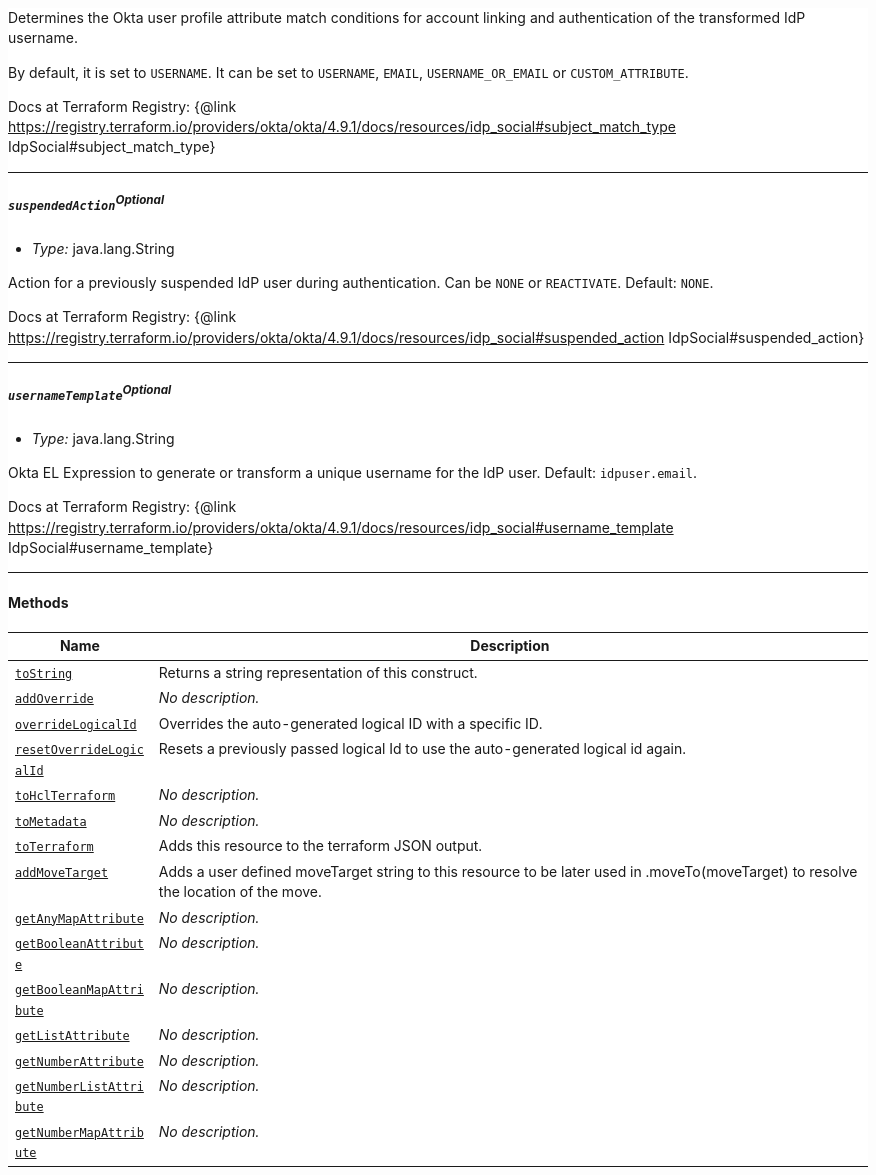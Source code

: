 Determines the Okta user profile attribute match conditions for account linking and authentication of the transformed IdP username.

By default, it is set to `USERNAME`. It can be set to `USERNAME`, `EMAIL`, `USERNAME_OR_EMAIL` or `CUSTOM_ATTRIBUTE`.

Docs at Terraform Registry: {@link https://registry.terraform.io/providers/okta/okta/4.9.1/docs/resources/idp_social#subject_match_type IdpSocial#subject_match_type}

---

##### `suspendedAction`<sup>Optional</sup> <a name="suspendedAction" id="@cdktf/provider-okta.idpSocial.IdpSocial.Initializer.parameter.suspendedAction"></a>

- *Type:* java.lang.String

Action for a previously suspended IdP user during authentication. Can be `NONE` or `REACTIVATE`. Default: `NONE`.

Docs at Terraform Registry: {@link https://registry.terraform.io/providers/okta/okta/4.9.1/docs/resources/idp_social#suspended_action IdpSocial#suspended_action}

---

##### `usernameTemplate`<sup>Optional</sup> <a name="usernameTemplate" id="@cdktf/provider-okta.idpSocial.IdpSocial.Initializer.parameter.usernameTemplate"></a>

- *Type:* java.lang.String

Okta EL Expression to generate or transform a unique username for the IdP user. Default: `idpuser.email`.

Docs at Terraform Registry: {@link https://registry.terraform.io/providers/okta/okta/4.9.1/docs/resources/idp_social#username_template IdpSocial#username_template}

---

#### Methods <a name="Methods" id="Methods"></a>

| **Name** | **Description** |
| --- | --- |
| <code><a href="#@cdktf/provider-okta.idpSocial.IdpSocial.toString">toString</a></code> | Returns a string representation of this construct. |
| <code><a href="#@cdktf/provider-okta.idpSocial.IdpSocial.addOverride">addOverride</a></code> | *No description.* |
| <code><a href="#@cdktf/provider-okta.idpSocial.IdpSocial.overrideLogicalId">overrideLogicalId</a></code> | Overrides the auto-generated logical ID with a specific ID. |
| <code><a href="#@cdktf/provider-okta.idpSocial.IdpSocial.resetOverrideLogicalId">resetOverrideLogicalId</a></code> | Resets a previously passed logical Id to use the auto-generated logical id again. |
| <code><a href="#@cdktf/provider-okta.idpSocial.IdpSocial.toHclTerraform">toHclTerraform</a></code> | *No description.* |
| <code><a href="#@cdktf/provider-okta.idpSocial.IdpSocial.toMetadata">toMetadata</a></code> | *No description.* |
| <code><a href="#@cdktf/provider-okta.idpSocial.IdpSocial.toTerraform">toTerraform</a></code> | Adds this resource to the terraform JSON output. |
| <code><a href="#@cdktf/provider-okta.idpSocial.IdpSocial.addMoveTarget">addMoveTarget</a></code> | Adds a user defined moveTarget string to this resource to be later used in .moveTo(moveTarget) to resolve the location of the move. |
| <code><a href="#@cdktf/provider-okta.idpSocial.IdpSocial.getAnyMapAttribute">getAnyMapAttribute</a></code> | *No description.* |
| <code><a href="#@cdktf/provider-okta.idpSocial.IdpSocial.getBooleanAttribute">getBooleanAttribute</a></code> | *No description.* |
| <code><a href="#@cdktf/provider-okta.idpSocial.IdpSocial.getBooleanMapAttribute">getBooleanMapAttribute</a></code> | *No description.* |
| <code><a href="#@cdktf/provider-okta.idpSocial.IdpSocial.getListAttribute">getListAttribute</a></code> | *No description.* |
| <code><a href="#@cdktf/provider-okta.idpSocial.IdpSocial.getNumberAttribute">getNumberAttribute</a></code> | *No description.* |
| <code><a href="#@cdktf/provider-okta.idpSocial.IdpSocial.getNumberListAttribute">getNumberListAttribute</a></code> | *No description.* |
| <code><a href="#@cdktf/provider-okta.idpSocial.IdpSocial.getNumberMapAttribute">getNumberMapAttribute</a></code> | *No description.* |